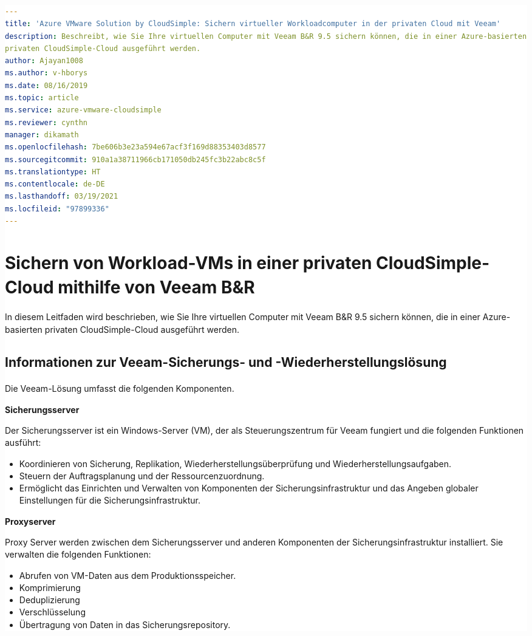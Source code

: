 ```yaml
---
title: 'Azure VMware Solution by CloudSimple: Sichern virtueller Workloadcomputer in der privaten Cloud mit Veeam'
description: Beschreibt, wie Sie Ihre virtuellen Computer mit Veeam B&R 9.5 sichern können, die in einer Azure-basierten privaten CloudSimple-Cloud ausgeführt werden.
author: Ajayan1008
ms.author: v-hborys
ms.date: 08/16/2019
ms.topic: article
ms.service: azure-vmware-cloudsimple
ms.reviewer: cynthn
manager: dikamath
ms.openlocfilehash: 7be606b3e23a594e67acf3f169d88353403d8577
ms.sourcegitcommit: 910a1a38711966cb171050db245fc3b22abc8c5f
ms.translationtype: HT
ms.contentlocale: de-DE
ms.lasthandoff: 03/19/2021
ms.locfileid: "97899336"
---
```

# <a name="back-up-workload-vms-on-cloudsimple-private-cloud-using-veeam-br"></a>Sichern von Workload-VMs in einer privaten CloudSimple-Cloud mithilfe von Veeam B&R

In diesem Leitfaden wird beschrieben, wie Sie Ihre virtuellen Computer mit Veeam B&R 9.5 sichern können, die in einer Azure-basierten privaten CloudSimple-Cloud ausgeführt werden.

## <a name="about-the-veeam-back-up-and-recovery-solution"></a>Informationen zur Veeam-Sicherungs- und -Wiederherstellungslösung

Die Veeam-Lösung umfasst die folgenden Komponenten.

**Sicherungsserver**

Der Sicherungsserver ist ein Windows-Server (VM), der als Steuerungszentrum für Veeam fungiert und die folgenden Funktionen ausführt: 

* Koordinieren von Sicherung, Replikation, Wiederherstellungsüberprüfung und Wiederherstellungsaufgaben.
* Steuern der Auftragsplanung und der Ressourcenzuordnung.
* Ermöglicht das Einrichten und Verwalten von Komponenten der Sicherungsinfrastruktur und das Angeben globaler Einstellungen für die Sicherungsinfrastruktur.

**Proxyserver**

Proxy Server werden zwischen dem Sicherungsserver und anderen Komponenten der Sicherungsinfrastruktur installiert. Sie verwalten die folgenden Funktionen:

* Abrufen von VM-Daten aus dem Produktionsspeicher.
* Komprimierung
* Deduplizierung
* Verschlüsselung
* Übertragung von Daten in das Sicherungsrepository.
